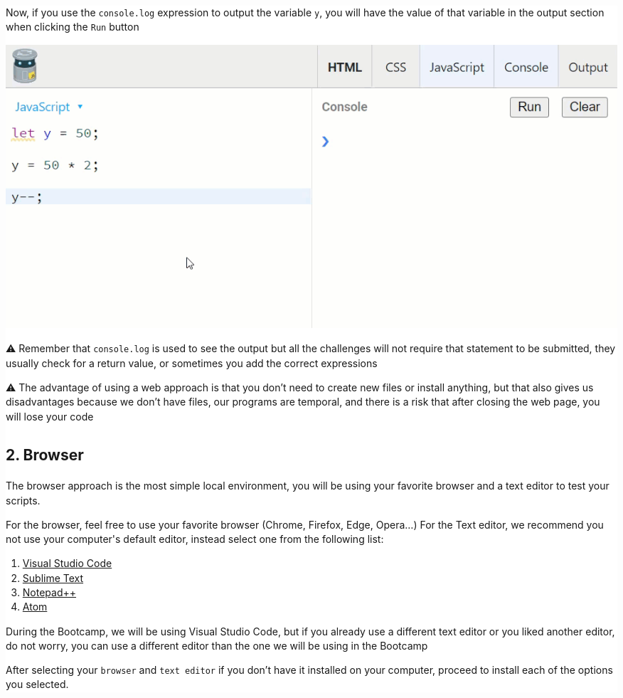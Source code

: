 Now, if you use the `console.log` expression to output the variable `y`, you will have the value of that variable in the output section when clicking the `Run` button

![web_editor01](../../../assets/web_editor01.gif 'web_editor01')

⚠️ Remember that `console.log` is used to see the output but all the challenges will not require that statement to be submitted, they usually check for a return value, or sometimes you add the correct expressions

⚠️ The advantage of using a web approach is that you don’t need to create new files or install anything, but that also gives us disadvantages because we don’t have files, our programs are temporal, and there is a risk that after closing the web page, you will lose your code

## 2. Browser

The browser approach is the most simple local environment, you will be using your favorite browser and a text editor to test your scripts.

For the browser, feel free to use your favorite browser (Chrome, Firefox, Edge, Opera…)
For the Text editor, we recommend you not use your computer's default editor, instead select one from the following list:

1. [Visual Studio Code](https://code.visualstudio.com/)
2. [Sublime Text](https://www.sublimetext.com/)
3. [Notepad++](https://notepad-plus-plus.org/)
4. [Atom](https://atom.io/)

During the Bootcamp, we will be using Visual Studio Code, but if you already use a different text editor or you liked another editor, do not worry, you can use a different editor than the one we will be using in the Bootcamp

After selecting your `browser` and `text editor` if you don’t have it installed on your computer, proceed to install each of the options you selected.

